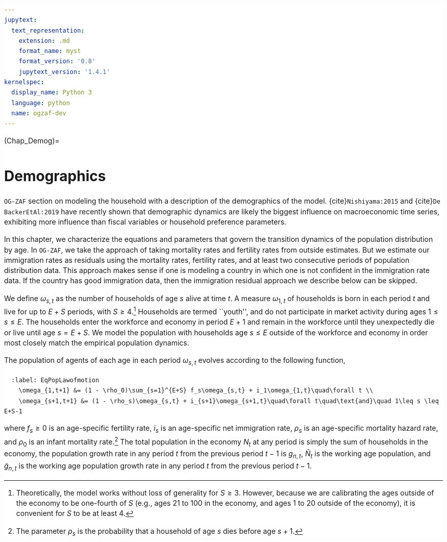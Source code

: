 ```yaml
---
jupytext:
  text_representation:
    extension: .md
    format_name: myst
    format_version: '0.8'
    jupytext_version: '1.4.1'
kernelspec:
  display_name: Python 3
  language: python
  name: ogzaf-dev
---
```


(Chap_Demog)=
# Demographics

  `OG-ZAF` section on modeling the household with a description of the demographics of the model. {cite}`Nishiyama:2015` and {cite}`DeBackerEtAl:2019` have recently shown that demographic dynamics are likely the biggest influence on macroeconomic time series, exhibiting more influence than fiscal variables or household preference parameters.

In this chapter, we characterize the equations and parameters that govern the transition dynamics of the population distribution by age. In `OG-ZAF`, we take the approach of taking mortality rates and fertility rates from outside estimates. But we estimate our immigration rates as residuals using the mortality rates, fertility rates, and at least two consecutive periods of population distribution data. This approach makes sense if one is modeling a country in which one is not confident in the immigration rate data. If the country has good immigration data, then the immigration residual approach we describe below can be skipped.

We define $\omega_{s,t}$ as the number of households of age $s$ alive at time $t$. A measure $\omega_{1,t}$ of households is born in each period $t$ and live for up to $E+S$ periods, with $S\geq 4$.[^calibage_note] Households are termed ``youth'', and do not participate in market activity during ages $1\leq s\leq E$. The households enter the workforce and economy in period $E+1$ and remain in the workforce until they unexpectedly die or live until age $s=E+S$. We model the population with households age $s\leq E$ outside of the workforce and economy in order most closely match the empirical population dynamics.

The population of agents of each age in each period $\omega_{s,t}$ evolves according to the following function,
```{math}
  :label: EqPopLawofmotion
    \omega_{1,t+1} &= (1 - \rho_0)\sum_{s=1}^{E+S} f_s\omega_{s,t} + i_1\omega_{1,t}\quad\forall t \\
    \omega_{s+1,t+1} &= (1 - \rho_s)\omega_{s,t} + i_{s+1}\omega_{s+1,t}\quad\forall t\quad\text{and}\quad 1\leq s \leq E+S-1
```

where $f_s\geq 0$ is an age-specific fertility rate, $i_s$ is an age-specific net immigration rate, $\rho_s$ is an age-specific mortality hazard rate, and $\rho_0$ is an infant mortality rate.[^houseprob_note] The total population in the economy $N_t$ at any period is simply the sum of households in the economy, the population growth rate in any period $t$ from the previous period $t-1$ is $g_{n,t}$, $\tilde{N}_t$ is the working age population, and $\tilde{g}_{n,t}$ is the working age population growth rate in any period $t$ from the previous period $t-1$.


[^calibage_note]: Theoretically, the model works without loss of generality for $S\geq 3$. However, because we are calibrating the ages outside of the economy to be one-fourth of $S$ (e.g., ages 21 to 100 in the economy, and ages 1 to 20 outside of the economy), it is convenient for $S$ to be at least 4.
[^houseprob_note]: The parameter $\rho_s$ is the probability that a household of age $s$ dies before age $s+1$.